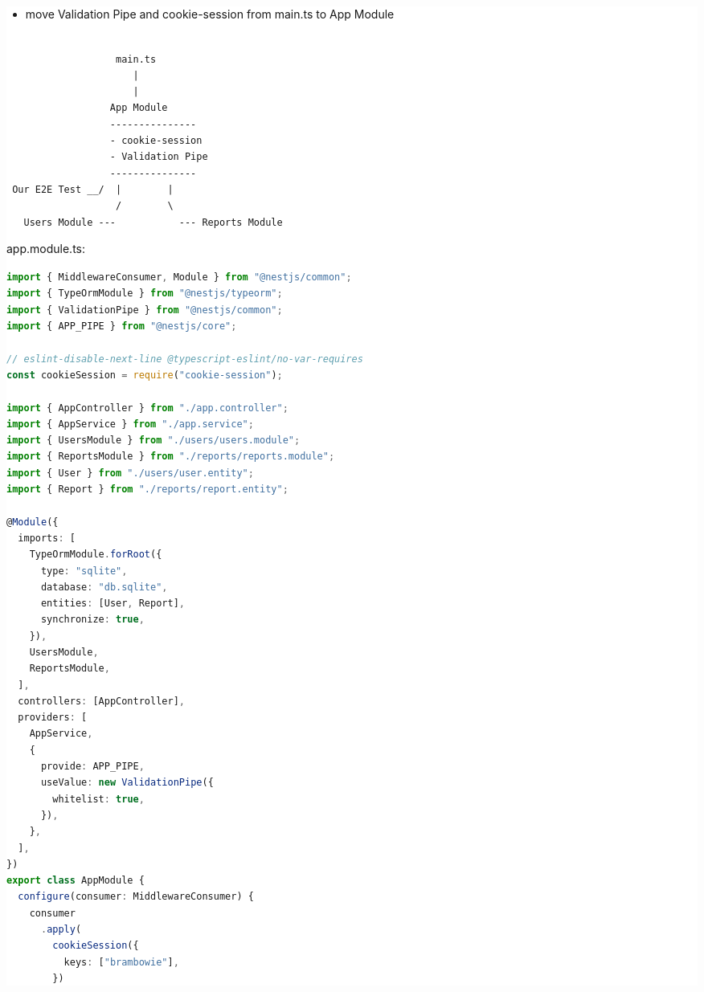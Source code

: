 - move Validation Pipe and cookie-session from main.ts to App Module

```txt

                   main.ts
                      |
                      |
                  App Module
                  ---------------
                  - cookie-session
                  - Validation Pipe
                  ---------------
 Our E2E Test __/  |        |
                   /        \
   Users Module ---           --- Reports Module

```

app.module.ts:

```ts
import { MiddlewareConsumer, Module } from "@nestjs/common";
import { TypeOrmModule } from "@nestjs/typeorm";
import { ValidationPipe } from "@nestjs/common";
import { APP_PIPE } from "@nestjs/core";

// eslint-disable-next-line @typescript-eslint/no-var-requires
const cookieSession = require("cookie-session");

import { AppController } from "./app.controller";
import { AppService } from "./app.service";
import { UsersModule } from "./users/users.module";
import { ReportsModule } from "./reports/reports.module";
import { User } from "./users/user.entity";
import { Report } from "./reports/report.entity";

@Module({
  imports: [
    TypeOrmModule.forRoot({
      type: "sqlite",
      database: "db.sqlite",
      entities: [User, Report],
      synchronize: true,
    }),
    UsersModule,
    ReportsModule,
  ],
  controllers: [AppController],
  providers: [
    AppService,
    {
      provide: APP_PIPE,
      useValue: new ValidationPipe({
        whitelist: true,
      }),
    },
  ],
})
export class AppModule {
  configure(consumer: MiddlewareConsumer) {
    consumer
      .apply(
        cookieSession({
          keys: ["brambowie"],
        })
```